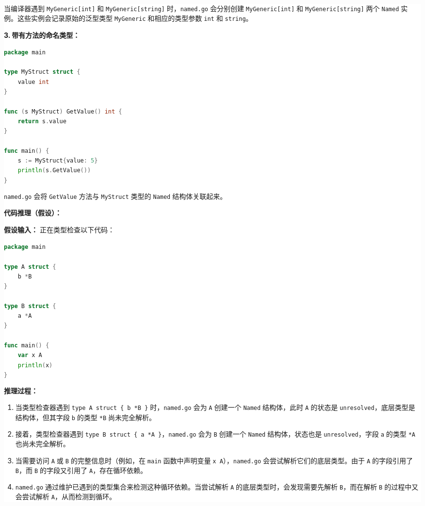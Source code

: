 当编译器遇到 `MyGeneric[int]` 和 `MyGeneric[string]` 时，`named.go` 会分别创建 `MyGeneric[int]` 和 `MyGeneric[string]` 两个 `Named` 实例。这些实例会记录原始的泛型类型 `MyGeneric` 和相应的类型参数 `int` 和 `string`。

**3. 带有方法的命名类型：**

```go
package main

type MyStruct struct {
	value int
}

func (s MyStruct) GetValue() int {
	return s.value
}

func main() {
	s := MyStruct{value: 5}
	println(s.GetValue())
}
```

`named.go` 会将 `GetValue` 方法与 `MyStruct` 类型的 `Named` 结构体关联起来。

**代码推理（假设）：**

**假设输入：** 正在类型检查以下代码：

```go
package main

type A struct {
	b *B
}

type B struct {
	a *A
}

func main() {
	var x A
	println(x)
}
```

**推理过程：**

1. 当类型检查器遇到 `type A struct { b *B }` 时，`named.go` 会为 `A` 创建一个 `Named` 结构体，此时 `A` 的状态是 `unresolved`，底层类型是结构体，但其字段 `b` 的类型 `*B` 尚未完全解析。

2. 接着，类型检查器遇到 `type B struct { a *A }`，`named.go` 会为 `B` 创建一个 `Named` 结构体，状态也是 `unresolved`，字段 `a` 的类型 `*A` 也尚未完全解析。

3. 当需要访问 `A` 或 `B` 的完整信息时（例如，在 `main` 函数中声明变量 `x A`），`named.go` 会尝试解析它们的底层类型。由于 `A` 的字段引用了 `B`，而 `B` 的字段又引用了 `A`，存在循环依赖。

4. `named.go` 通过维护已遇到的类型集合来检测这种循环依赖。当尝试解析 `A` 的底层类型时，会发现需要先解析 `B`，而在解析 `B` 的过程中又会尝试解析 `A`，从而检测到循环。
